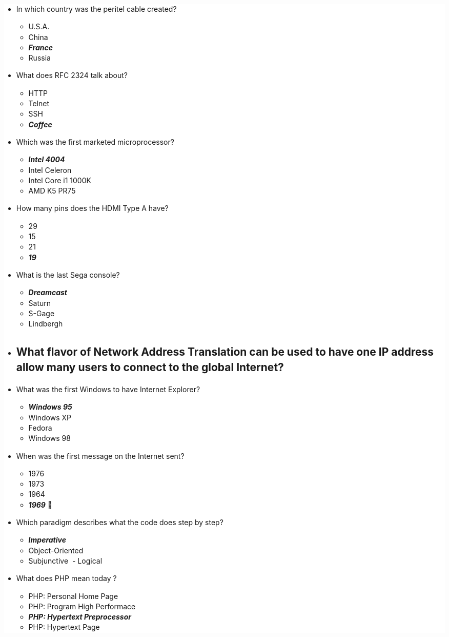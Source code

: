 - In which country was the peritel cable created?
  - U.S.A.
  - China
  - ***France***
  - Russia

- What does RFC 2324 talk about?
  - HTTP
  - Telnet
  - SSH
  - ***Coffee***

- Which was the first marketed microprocessor?
  - ***Intel 4004***
  - Intel Celeron
  - Intel Core i1 1000K
  - AMD K5 PR75
  
- How many pins does the HDMI Type A have?
  - 29
  - 15
  - 21
  - ***19***

- What is the last Sega console?
  - ***Dreamcast***
  - Saturn
  - S-Gage
  - Lindbergh

- What flavor of Network Address Translation can be used to have one IP address allow many users to connect to the global Internet?
  - 

- What was the first Windows to have Internet Explorer?
  - ***Windows 95***
  - Windows XP
  - Fedora
  - Windows 98

- When was the first message on the Internet sent?
  - 1976
  - 1973
  - 1964
  - ***1969*** :eyes:

- Which paradigm describes what the code does step by step?
  - ***Imperative***
  - Object-Oriented
  - Subjunctive
  - Logical
  
- What does PHP mean today ?
  - PHP: Personal Home Page
  - PHP: Program High Performace
  - ***PHP: Hypertext Preprocessor***
  - PHP: Hypertext Page
